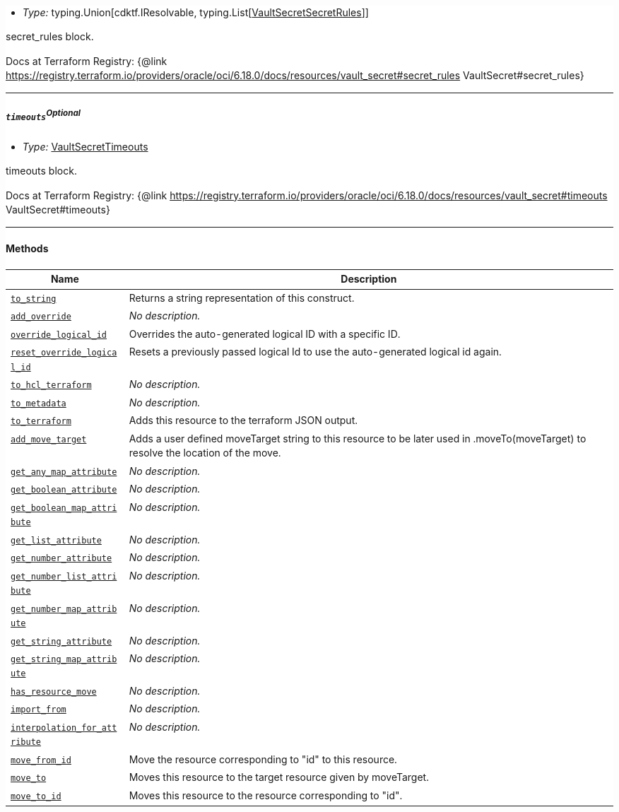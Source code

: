 - *Type:* typing.Union[cdktf.IResolvable, typing.List[<a href="#rhizo-co-terraform-provider-oci.vaultSecret.VaultSecretSecretRules">VaultSecretSecretRules</a>]]

secret_rules block.

Docs at Terraform Registry: {@link https://registry.terraform.io/providers/oracle/oci/6.18.0/docs/resources/vault_secret#secret_rules VaultSecret#secret_rules}

---

##### `timeouts`<sup>Optional</sup> <a name="timeouts" id="rhizo-co-terraform-provider-oci.vaultSecret.VaultSecret.Initializer.parameter.timeouts"></a>

- *Type:* <a href="#rhizo-co-terraform-provider-oci.vaultSecret.VaultSecretTimeouts">VaultSecretTimeouts</a>

timeouts block.

Docs at Terraform Registry: {@link https://registry.terraform.io/providers/oracle/oci/6.18.0/docs/resources/vault_secret#timeouts VaultSecret#timeouts}

---

#### Methods <a name="Methods" id="Methods"></a>

| **Name** | **Description** |
| --- | --- |
| <code><a href="#rhizo-co-terraform-provider-oci.vaultSecret.VaultSecret.toString">to_string</a></code> | Returns a string representation of this construct. |
| <code><a href="#rhizo-co-terraform-provider-oci.vaultSecret.VaultSecret.addOverride">add_override</a></code> | *No description.* |
| <code><a href="#rhizo-co-terraform-provider-oci.vaultSecret.VaultSecret.overrideLogicalId">override_logical_id</a></code> | Overrides the auto-generated logical ID with a specific ID. |
| <code><a href="#rhizo-co-terraform-provider-oci.vaultSecret.VaultSecret.resetOverrideLogicalId">reset_override_logical_id</a></code> | Resets a previously passed logical Id to use the auto-generated logical id again. |
| <code><a href="#rhizo-co-terraform-provider-oci.vaultSecret.VaultSecret.toHclTerraform">to_hcl_terraform</a></code> | *No description.* |
| <code><a href="#rhizo-co-terraform-provider-oci.vaultSecret.VaultSecret.toMetadata">to_metadata</a></code> | *No description.* |
| <code><a href="#rhizo-co-terraform-provider-oci.vaultSecret.VaultSecret.toTerraform">to_terraform</a></code> | Adds this resource to the terraform JSON output. |
| <code><a href="#rhizo-co-terraform-provider-oci.vaultSecret.VaultSecret.addMoveTarget">add_move_target</a></code> | Adds a user defined moveTarget string to this resource to be later used in .moveTo(moveTarget) to resolve the location of the move. |
| <code><a href="#rhizo-co-terraform-provider-oci.vaultSecret.VaultSecret.getAnyMapAttribute">get_any_map_attribute</a></code> | *No description.* |
| <code><a href="#rhizo-co-terraform-provider-oci.vaultSecret.VaultSecret.getBooleanAttribute">get_boolean_attribute</a></code> | *No description.* |
| <code><a href="#rhizo-co-terraform-provider-oci.vaultSecret.VaultSecret.getBooleanMapAttribute">get_boolean_map_attribute</a></code> | *No description.* |
| <code><a href="#rhizo-co-terraform-provider-oci.vaultSecret.VaultSecret.getListAttribute">get_list_attribute</a></code> | *No description.* |
| <code><a href="#rhizo-co-terraform-provider-oci.vaultSecret.VaultSecret.getNumberAttribute">get_number_attribute</a></code> | *No description.* |
| <code><a href="#rhizo-co-terraform-provider-oci.vaultSecret.VaultSecret.getNumberListAttribute">get_number_list_attribute</a></code> | *No description.* |
| <code><a href="#rhizo-co-terraform-provider-oci.vaultSecret.VaultSecret.getNumberMapAttribute">get_number_map_attribute</a></code> | *No description.* |
| <code><a href="#rhizo-co-terraform-provider-oci.vaultSecret.VaultSecret.getStringAttribute">get_string_attribute</a></code> | *No description.* |
| <code><a href="#rhizo-co-terraform-provider-oci.vaultSecret.VaultSecret.getStringMapAttribute">get_string_map_attribute</a></code> | *No description.* |
| <code><a href="#rhizo-co-terraform-provider-oci.vaultSecret.VaultSecret.hasResourceMove">has_resource_move</a></code> | *No description.* |
| <code><a href="#rhizo-co-terraform-provider-oci.vaultSecret.VaultSecret.importFrom">import_from</a></code> | *No description.* |
| <code><a href="#rhizo-co-terraform-provider-oci.vaultSecret.VaultSecret.interpolationForAttribute">interpolation_for_attribute</a></code> | *No description.* |
| <code><a href="#rhizo-co-terraform-provider-oci.vaultSecret.VaultSecret.moveFromId">move_from_id</a></code> | Move the resource corresponding to "id" to this resource. |
| <code><a href="#rhizo-co-terraform-provider-oci.vaultSecret.VaultSecret.moveTo">move_to</a></code> | Moves this resource to the target resource given by moveTarget. |
| <code><a href="#rhizo-co-terraform-provider-oci.vaultSecret.VaultSecret.moveToId">move_to_id</a></code> | Moves this resource to the resource corresponding to "id". |
